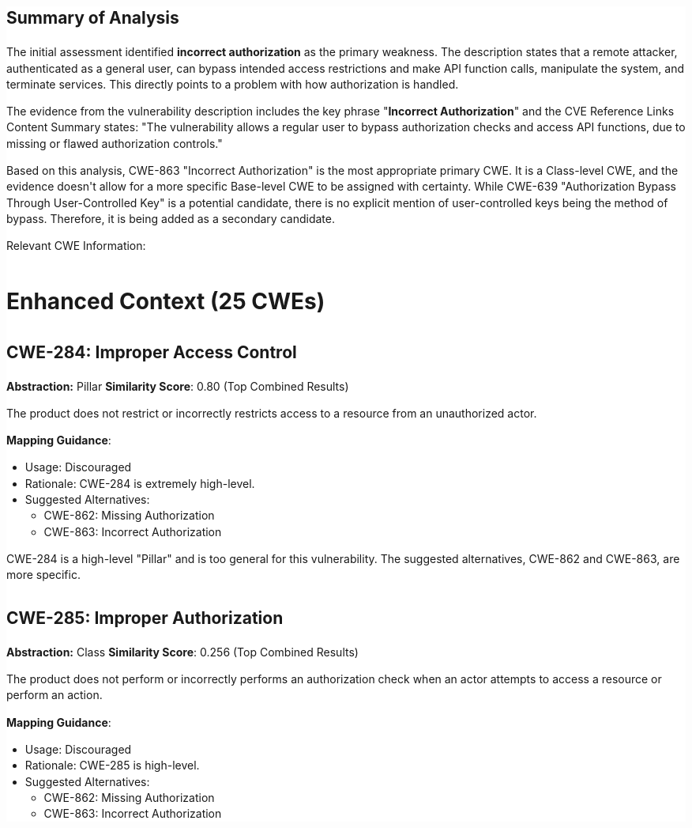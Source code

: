 ## Summary of Analysis
The initial assessment identified **incorrect authorization** as the primary weakness. The description states that a remote attacker, authenticated as a general user, can bypass intended access restrictions and make API function calls, manipulate the system, and terminate services. This directly points to a problem with how authorization is handled.

The evidence from the vulnerability description includes the key phrase "**Incorrect Authorization**" and the CVE Reference Links Content Summary states: "The vulnerability allows a regular user to bypass authorization checks and access API functions, due to missing or flawed authorization controls."

Based on this analysis, CWE-863 "Incorrect Authorization" is the most appropriate primary CWE. It is a Class-level CWE, and the evidence doesn't allow for a more specific Base-level CWE to be assigned with certainty. While CWE-639 "Authorization Bypass Through User-Controlled Key" is a potential candidate, there is no explicit mention of user-controlled keys being the method of bypass. Therefore, it is being added as a secondary candidate.

Relevant CWE Information:

# Enhanced Context (25 CWEs)

## CWE-284: Improper Access Control
**Abstraction:** Pillar
**Similarity Score**: 0.80 (Top Combined Results)

The product does not restrict or incorrectly restricts access to a resource from an unauthorized actor.

**Mapping Guidance**:
- Usage: Discouraged
- Rationale: CWE-284 is extremely high-level.
- Suggested Alternatives:
  - CWE-862: Missing Authorization
  - CWE-863: Incorrect Authorization

CWE-284 is a high-level "Pillar" and is too general for this vulnerability. The suggested alternatives, CWE-862 and CWE-863, are more specific.

## CWE-285: Improper Authorization
**Abstraction:** Class
**Similarity Score**: 0.256 (Top Combined Results)

The product does not perform or incorrectly performs an authorization check when an actor attempts to access a resource or perform an action.

**Mapping Guidance**:
- Usage: Discouraged
- Rationale: CWE-285 is high-level.
- Suggested Alternatives:
  - CWE-862: Missing Authorization
  - CWE-863: Incorrect Authorization
